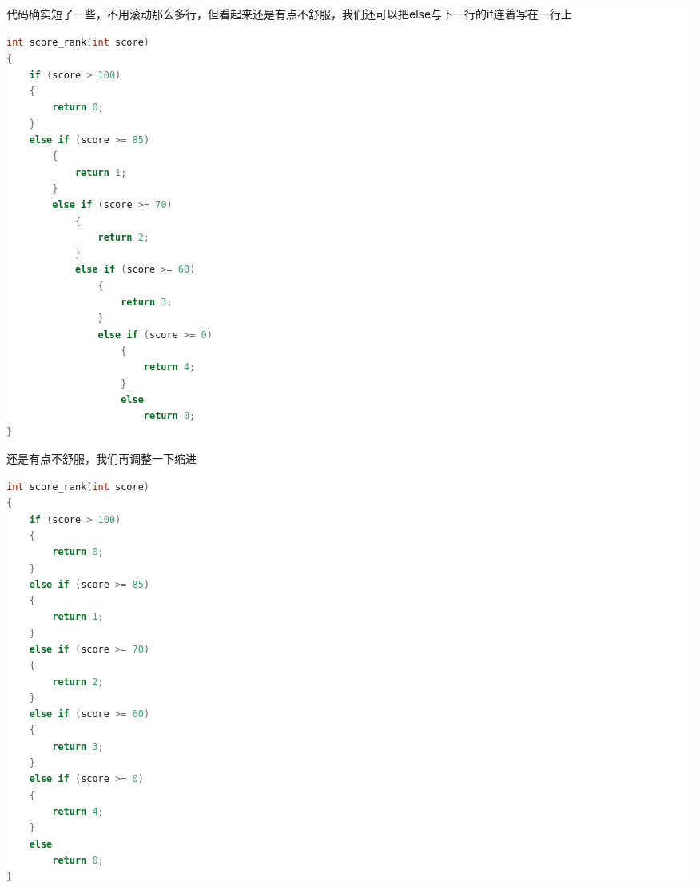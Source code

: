 代码确实短了一些，不用滚动那么多行，但看起来还是有点不舒服，我们还可以把else与下一行的if连着写在一行上

```c
int score_rank(int score)
{
    if (score > 100)
    {
        return 0;
    }
    else if (score >= 85)
        {
            return 1;
        }
        else if (score >= 70)
            {
                return 2;
            }
            else if (score >= 60)
                {
                    return 3;
                }
                else if (score >= 0)
                    {
                        return 4;
                    }
                    else
                        return 0;
}
```

还是有点不舒服，我们再调整一下缩进

```c
int score_rank(int score)
{
    if (score > 100)
    {
        return 0;
    }
    else if (score >= 85)
    {
        return 1;
    }
    else if (score >= 70)
    {
        return 2;
    }
    else if (score >= 60)
    {
        return 3;
    }
    else if (score >= 0)
    {
        return 4;
    }
    else
        return 0;
}
```
